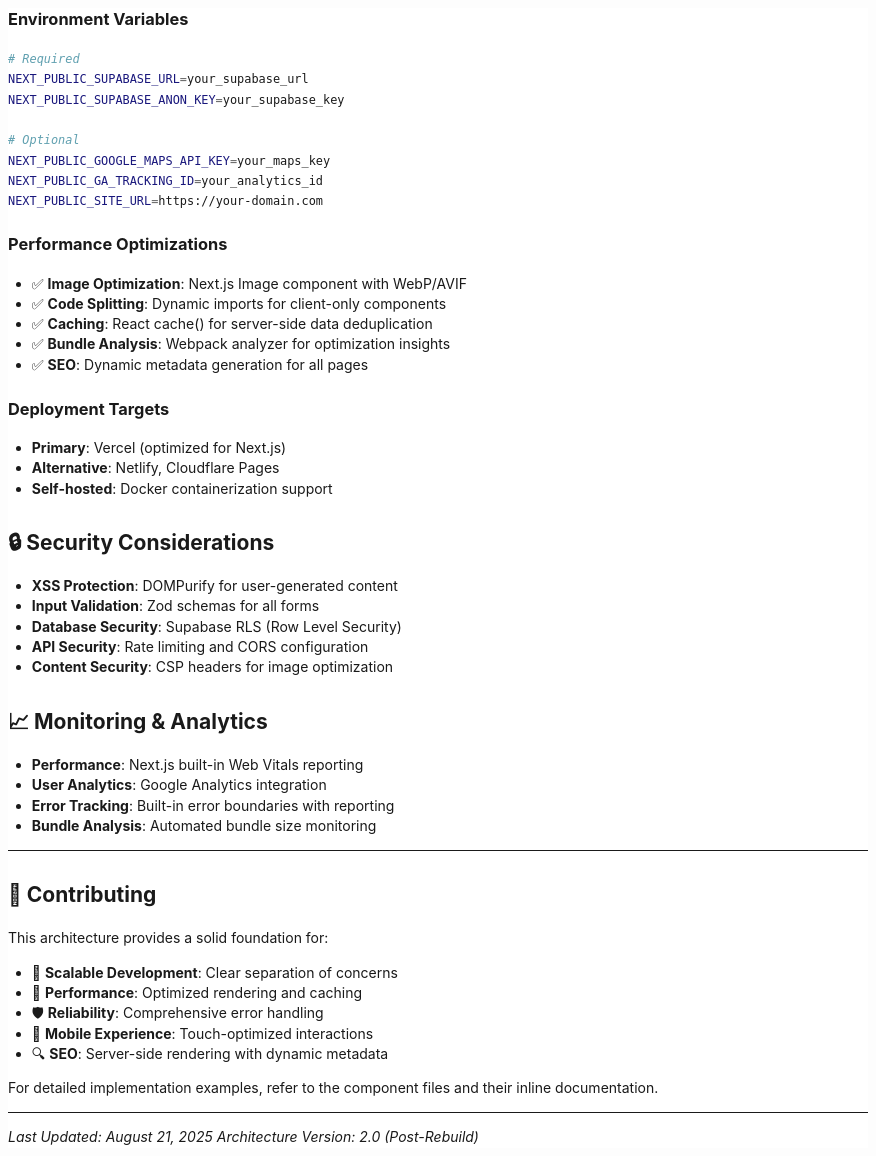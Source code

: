 ### **Environment Variables**
```bash
# Required
NEXT_PUBLIC_SUPABASE_URL=your_supabase_url
NEXT_PUBLIC_SUPABASE_ANON_KEY=your_supabase_key

# Optional
NEXT_PUBLIC_GOOGLE_MAPS_API_KEY=your_maps_key
NEXT_PUBLIC_GA_TRACKING_ID=your_analytics_id
NEXT_PUBLIC_SITE_URL=https://your-domain.com
```

### **Performance Optimizations**
- ✅ **Image Optimization**: Next.js Image component with WebP/AVIF
- ✅ **Code Splitting**: Dynamic imports for client-only components
- ✅ **Caching**: React cache() for server-side data deduplication
- ✅ **Bundle Analysis**: Webpack analyzer for optimization insights
- ✅ **SEO**: Dynamic metadata generation for all pages

### **Deployment Targets**
- **Primary**: Vercel (optimized for Next.js)
- **Alternative**: Netlify, Cloudflare Pages
- **Self-hosted**: Docker containerization support

## 🔒 Security Considerations

- **XSS Protection**: DOMPurify for user-generated content
- **Input Validation**: Zod schemas for all forms
- **Database Security**: Supabase RLS (Row Level Security)
- **API Security**: Rate limiting and CORS configuration
- **Content Security**: CSP headers for image optimization

## 📈 Monitoring & Analytics

- **Performance**: Next.js built-in Web Vitals reporting
- **User Analytics**: Google Analytics integration
- **Error Tracking**: Built-in error boundaries with reporting
- **Bundle Analysis**: Automated bundle size monitoring

---

## 🤝 Contributing

This architecture provides a solid foundation for:
- 🔄 **Scalable Development**: Clear separation of concerns
- 🚀 **Performance**: Optimized rendering and caching
- 🛡️ **Reliability**: Comprehensive error handling
- 📱 **Mobile Experience**: Touch-optimized interactions
- 🔍 **SEO**: Server-side rendering with dynamic metadata

For detailed implementation examples, refer to the component files and their inline documentation.

---

*Last Updated: August 21, 2025*
*Architecture Version: 2.0 (Post-Rebuild)*